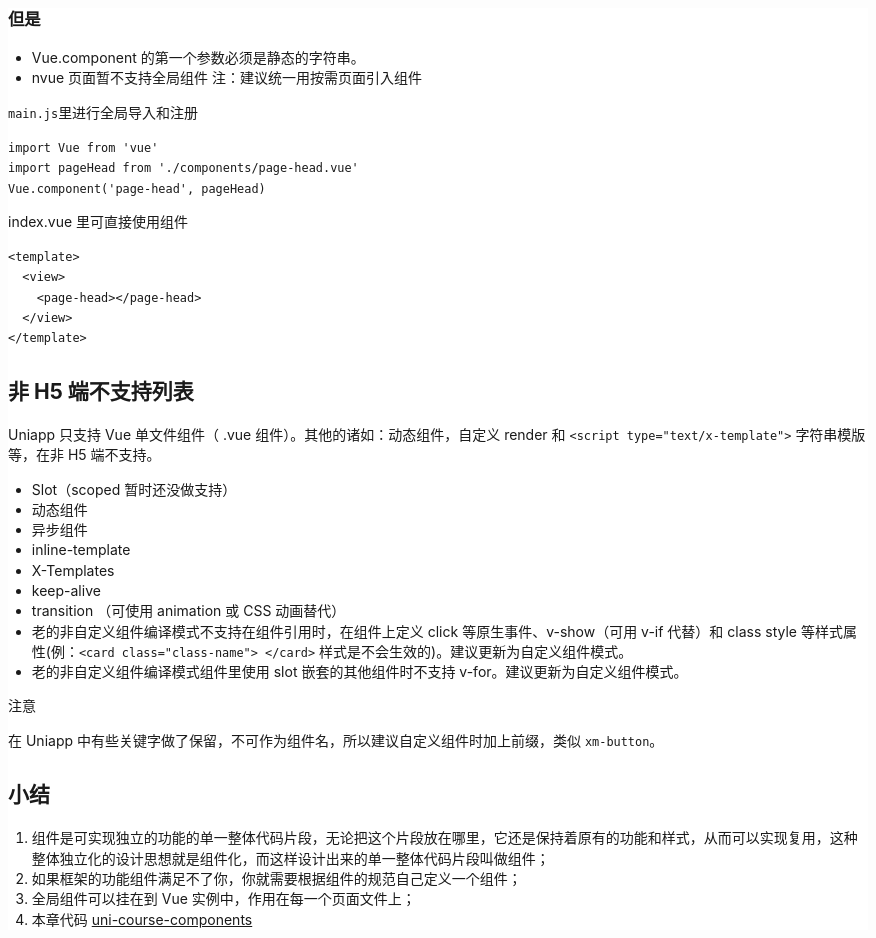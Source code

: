 ### 但是

- Vue.component 的第一个参数必须是静态的字符串。
- nvue 页面暂不支持全局组件 注：建议统一用按需页面引入组件

`main.js`里进行全局导入和注册

    import Vue from 'vue'
    import pageHead from './components/page-head.vue'
    Vue.component('page-head', pageHead)

index.vue 里可直接使用组件

    <template>
      <view>
        <page-head></page-head>
      </view>
    </template>

## 非 H5 端不支持列表

Uniapp 只支持 Vue 单文件组件（ .vue 组件）。其他的诸如：动态组件，自定义 render 和 `<script type="text/x-template">` 字符串模版等，在非 H5 端不支持。

- Slot（scoped 暂时还没做支持）
- 动态组件
- 异步组件
- inline-template
- X-Templates
- keep-alive
- transition （可使用 animation 或 CSS 动画替代）
- 老的非自定义组件编译模式不支持在组件引用时，在组件上定义 click 等原生事件、v-show（可用 v-if 代替）和 class style 等样式属性(例：`<card class="class-name"> </card>` 样式是不会生效的)。建议更新为自定义组件模式。
- 老的非自定义组件编译模式组件里使用 slot 嵌套的其他组件时不支持 v-for。建议更新为自定义组件模式。

注意

在 Uniapp 中有些关键字做了保留，不可作为组件名，所以建议自定义组件时加上前缀，类似 `xm-button`。

## 小结

1.  组件是可实现独立的功能的单一整体代码片段，无论把这个片段放在哪里，它还是保持着原有的功能和样式，从而可以实现复用，这种整体独立化的设计思想就是组件化，而这样设计出来的单一整体代码片段叫做组件；
2.  如果框架的功能组件满足不了你，你就需要根据组件的规范自己定义一个组件；
3.  全局组件可以挂在到 Vue 实例中，作用在每一个页面文件上；
4.  本章代码 [uni-course-components][]

[image-20210215143641799]: https://s.poetries.work/images/image-20210215143641799.png
[link 1]: https://developers.weixin.qq.com/miniprogram/dev/component/
[scss]: https://www.sass.hk/
[less]: http://lesscss.cn/
[stylus]: https://stylus-lang.net/
[img]: https://s.poetries.work/images/16e71e5e856e06c3.png
[uni-course-components]: https://github.com/front-end-class/uniapp-music-code/blob/master/uni-course-components.zip
